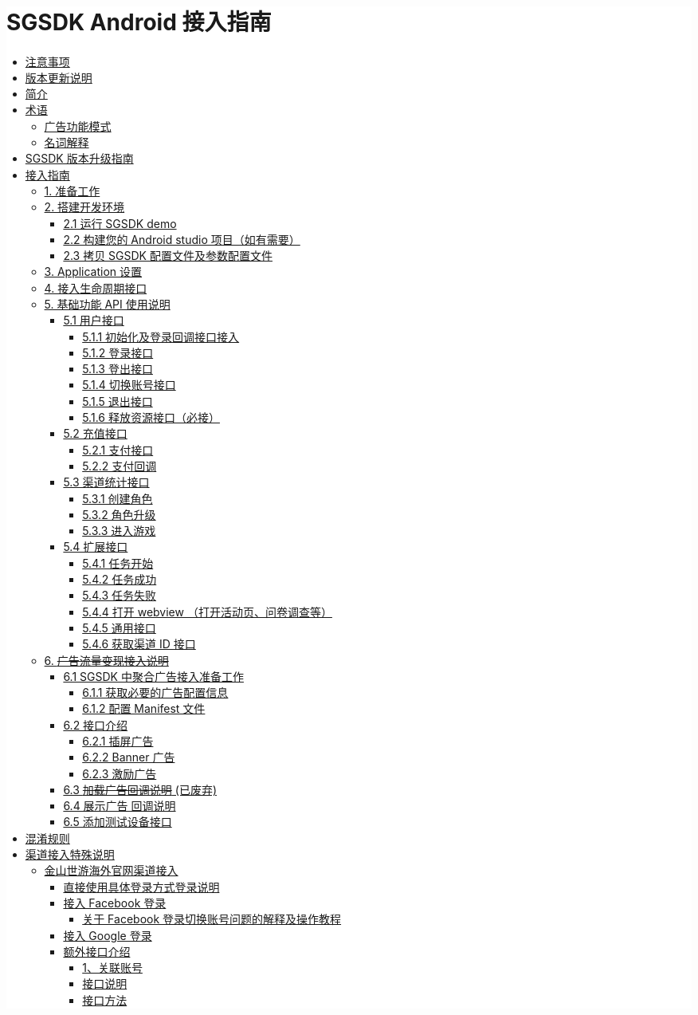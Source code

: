 

# SGSDK Android 接入指南


- [注意事项](#注意事项)
- [版本更新说明](#版本更新说明)
- [简介](#简介)
- [术语](#术语)
    - [广告功能模式](#广告功能模式)
    - [名词解释](#名词解释)
- [SGSDK 版本升级指南](#sgsdk-版本升级指南)
- [接入指南](#接入指南)
    - [1. 准备工作](#1-准备工作)
    - [2. 搭建开发环境](#2-搭建开发环境)
        - [2.1 运行 SGSDK demo](#21-运行-sgsdk-demo)
        - [2.2 构建您的 Android studio 项目（如有需要）](#22-构建您的-android-studio-项目如有需要)
        - [2.3 拷贝 SGSDK 配置文件及参数配置文件](#23-拷贝-sgsdk-配置文件及参数配置文件)
    - [3. Application 设置](#3-application-设置)
    - [4. 接入生命周期接口](#4-接入生命周期接口)
    - [5. 基础功能 API 使用说明](#5-基础功能-api-使用说明)
        - [5.1 用户接口](#51-用户接口)
            - [5.1.1 初始化及登录回调接口接入](#511-初始化及登录回调接口接入)
            - [5.1.2 登录接口](#512-登录接口)
            - [5.1.3 登出接口](#513-登出接口)
            - [5.1.4 切换账号接口](#514-切换账号接口)
            - [5.1.5 退出接口](#515-退出接口)
            - [5.1.6 释放资源接口（必接）](#516-释放资源接口必接)
        - [5.2 充值接口](#52-充值接口)
            - [5.2.1 支付接口](#521-支付接口)
            - [5.2.2 支付回调](#522-支付回调)
        - [5.3 渠道统计接口](#53-渠道统计接口)
            - [5.3.1 创建角色](#531-创建角色)
            - [5.3.2 角色升级](#532-角色升级)
            - [5.3.3 进入游戏](#533-进入游戏)
        - [5.4 扩展接口](#54-扩展接口)
            - [5.4.1 任务开始](#541-任务开始)
            - [5.4.2 任务成功](#542-任务成功)
            - [5.4.3 任务失败](#543-任务失败)
            - [5.4.4 打开 webview （打开活动页、问卷调查等）](#544-打开-webview-打开活动页问卷调查等)
            - [5.4.5 通用接口](#545-通用接口)
            - [5.4.6 获取渠道 ID 接口](#546-获取渠道-id-接口)
    - [6. ~~广告流量变现接入说明~~](#6-广告流量变现接入说明)
        - [6.1 SGSDK 中聚合广告接入准备工作](#61-sgsdk-中聚合广告接入准备工作)
            - [6.1.1 获取必要的广告配置信息](#611-获取必要的广告配置信息)
            - [6.1.2 配置 Manifest 文件](#612-配置-manifest-文件)
        - [6.2 接口介绍](#62-接口介绍)
            - [6.2.1 插屏广告](#621-插屏广告)
            - [6.2.2 Banner 广告](#622-banner-广告)
            - [6.2.3 激励广告](#623-激励广告)
        - [6.3 ~~加载广告回调说明~~ (已废弃)](#63-加载广告回调说明-已废弃)
        - [6.4 展示广告 回调说明](#64-展示广告-回调说明)
        - [6.5 添加测试设备接口](#65-添加测试设备接口)
- [混淆规则](#混淆规则)
- [渠道接入特殊说明](#渠道接入特殊说明)
    - [金山世游海外官网渠道接入](#金山世游海外官网渠道接入)
        - [直接使用具体登录方式登录说明](#直接使用具体登录方式登录说明)
        - [接入 Facebook 登录](#接入-facebook-登录)
            - [关于 Facebook 登录切换账号问题的解释及操作教程](#关于-facebook-登录切换账号问题的解释及操作教程)
        - [接入 Google 登录](#接入-google-登录)
        - [额外接口介绍](#额外接口介绍)
            - [1、关联账号](#1关联账号)
            - [接口说明](#接口说明)
            - [接口方法](#接口方法)